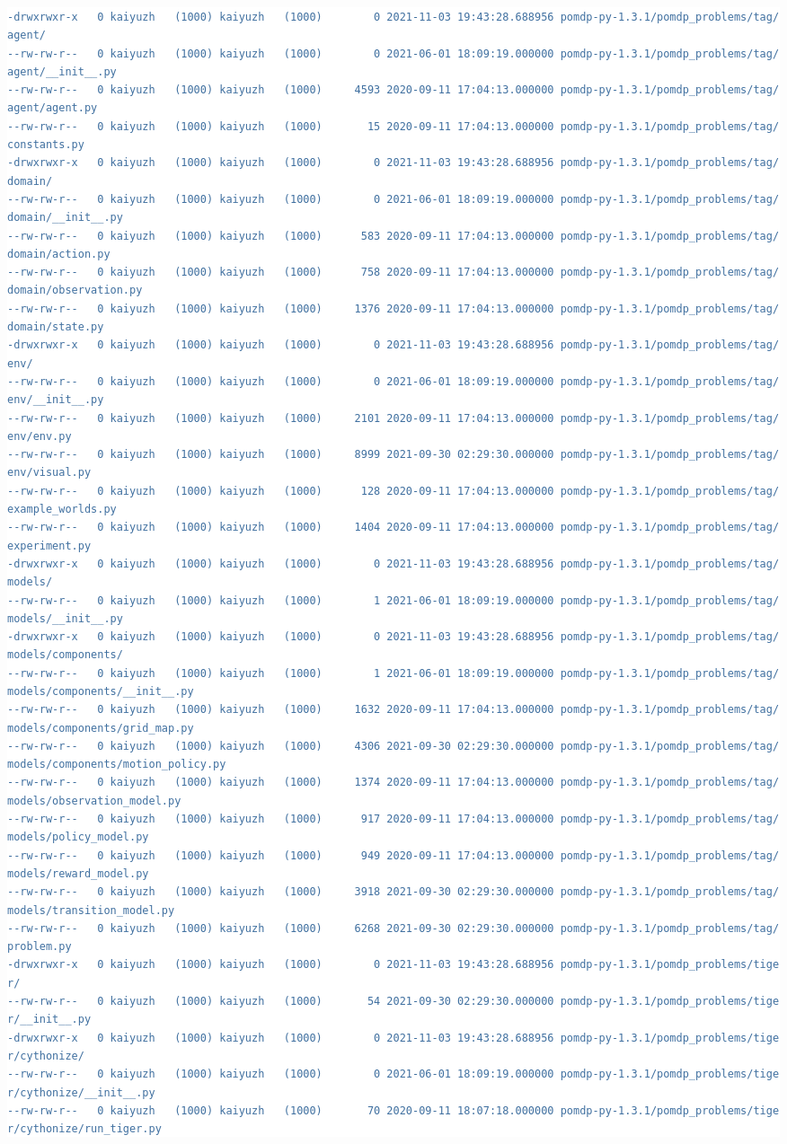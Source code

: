 ```diff
-drwxrwxr-x   0 kaiyuzh   (1000) kaiyuzh   (1000)        0 2021-11-03 19:43:28.688956 pomdp-py-1.3.1/pomdp_problems/tag/agent/
--rw-rw-r--   0 kaiyuzh   (1000) kaiyuzh   (1000)        0 2021-06-01 18:09:19.000000 pomdp-py-1.3.1/pomdp_problems/tag/agent/__init__.py
--rw-rw-r--   0 kaiyuzh   (1000) kaiyuzh   (1000)     4593 2020-09-11 17:04:13.000000 pomdp-py-1.3.1/pomdp_problems/tag/agent/agent.py
--rw-rw-r--   0 kaiyuzh   (1000) kaiyuzh   (1000)       15 2020-09-11 17:04:13.000000 pomdp-py-1.3.1/pomdp_problems/tag/constants.py
-drwxrwxr-x   0 kaiyuzh   (1000) kaiyuzh   (1000)        0 2021-11-03 19:43:28.688956 pomdp-py-1.3.1/pomdp_problems/tag/domain/
--rw-rw-r--   0 kaiyuzh   (1000) kaiyuzh   (1000)        0 2021-06-01 18:09:19.000000 pomdp-py-1.3.1/pomdp_problems/tag/domain/__init__.py
--rw-rw-r--   0 kaiyuzh   (1000) kaiyuzh   (1000)      583 2020-09-11 17:04:13.000000 pomdp-py-1.3.1/pomdp_problems/tag/domain/action.py
--rw-rw-r--   0 kaiyuzh   (1000) kaiyuzh   (1000)      758 2020-09-11 17:04:13.000000 pomdp-py-1.3.1/pomdp_problems/tag/domain/observation.py
--rw-rw-r--   0 kaiyuzh   (1000) kaiyuzh   (1000)     1376 2020-09-11 17:04:13.000000 pomdp-py-1.3.1/pomdp_problems/tag/domain/state.py
-drwxrwxr-x   0 kaiyuzh   (1000) kaiyuzh   (1000)        0 2021-11-03 19:43:28.688956 pomdp-py-1.3.1/pomdp_problems/tag/env/
--rw-rw-r--   0 kaiyuzh   (1000) kaiyuzh   (1000)        0 2021-06-01 18:09:19.000000 pomdp-py-1.3.1/pomdp_problems/tag/env/__init__.py
--rw-rw-r--   0 kaiyuzh   (1000) kaiyuzh   (1000)     2101 2020-09-11 17:04:13.000000 pomdp-py-1.3.1/pomdp_problems/tag/env/env.py
--rw-rw-r--   0 kaiyuzh   (1000) kaiyuzh   (1000)     8999 2021-09-30 02:29:30.000000 pomdp-py-1.3.1/pomdp_problems/tag/env/visual.py
--rw-rw-r--   0 kaiyuzh   (1000) kaiyuzh   (1000)      128 2020-09-11 17:04:13.000000 pomdp-py-1.3.1/pomdp_problems/tag/example_worlds.py
--rw-rw-r--   0 kaiyuzh   (1000) kaiyuzh   (1000)     1404 2020-09-11 17:04:13.000000 pomdp-py-1.3.1/pomdp_problems/tag/experiment.py
-drwxrwxr-x   0 kaiyuzh   (1000) kaiyuzh   (1000)        0 2021-11-03 19:43:28.688956 pomdp-py-1.3.1/pomdp_problems/tag/models/
--rw-rw-r--   0 kaiyuzh   (1000) kaiyuzh   (1000)        1 2021-06-01 18:09:19.000000 pomdp-py-1.3.1/pomdp_problems/tag/models/__init__.py
-drwxrwxr-x   0 kaiyuzh   (1000) kaiyuzh   (1000)        0 2021-11-03 19:43:28.688956 pomdp-py-1.3.1/pomdp_problems/tag/models/components/
--rw-rw-r--   0 kaiyuzh   (1000) kaiyuzh   (1000)        1 2021-06-01 18:09:19.000000 pomdp-py-1.3.1/pomdp_problems/tag/models/components/__init__.py
--rw-rw-r--   0 kaiyuzh   (1000) kaiyuzh   (1000)     1632 2020-09-11 17:04:13.000000 pomdp-py-1.3.1/pomdp_problems/tag/models/components/grid_map.py
--rw-rw-r--   0 kaiyuzh   (1000) kaiyuzh   (1000)     4306 2021-09-30 02:29:30.000000 pomdp-py-1.3.1/pomdp_problems/tag/models/components/motion_policy.py
--rw-rw-r--   0 kaiyuzh   (1000) kaiyuzh   (1000)     1374 2020-09-11 17:04:13.000000 pomdp-py-1.3.1/pomdp_problems/tag/models/observation_model.py
--rw-rw-r--   0 kaiyuzh   (1000) kaiyuzh   (1000)      917 2020-09-11 17:04:13.000000 pomdp-py-1.3.1/pomdp_problems/tag/models/policy_model.py
--rw-rw-r--   0 kaiyuzh   (1000) kaiyuzh   (1000)      949 2020-09-11 17:04:13.000000 pomdp-py-1.3.1/pomdp_problems/tag/models/reward_model.py
--rw-rw-r--   0 kaiyuzh   (1000) kaiyuzh   (1000)     3918 2021-09-30 02:29:30.000000 pomdp-py-1.3.1/pomdp_problems/tag/models/transition_model.py
--rw-rw-r--   0 kaiyuzh   (1000) kaiyuzh   (1000)     6268 2021-09-30 02:29:30.000000 pomdp-py-1.3.1/pomdp_problems/tag/problem.py
-drwxrwxr-x   0 kaiyuzh   (1000) kaiyuzh   (1000)        0 2021-11-03 19:43:28.688956 pomdp-py-1.3.1/pomdp_problems/tiger/
--rw-rw-r--   0 kaiyuzh   (1000) kaiyuzh   (1000)       54 2021-09-30 02:29:30.000000 pomdp-py-1.3.1/pomdp_problems/tiger/__init__.py
-drwxrwxr-x   0 kaiyuzh   (1000) kaiyuzh   (1000)        0 2021-11-03 19:43:28.688956 pomdp-py-1.3.1/pomdp_problems/tiger/cythonize/
--rw-rw-r--   0 kaiyuzh   (1000) kaiyuzh   (1000)        0 2021-06-01 18:09:19.000000 pomdp-py-1.3.1/pomdp_problems/tiger/cythonize/__init__.py
--rw-rw-r--   0 kaiyuzh   (1000) kaiyuzh   (1000)       70 2020-09-11 18:07:18.000000 pomdp-py-1.3.1/pomdp_problems/tiger/cythonize/run_tiger.py
```